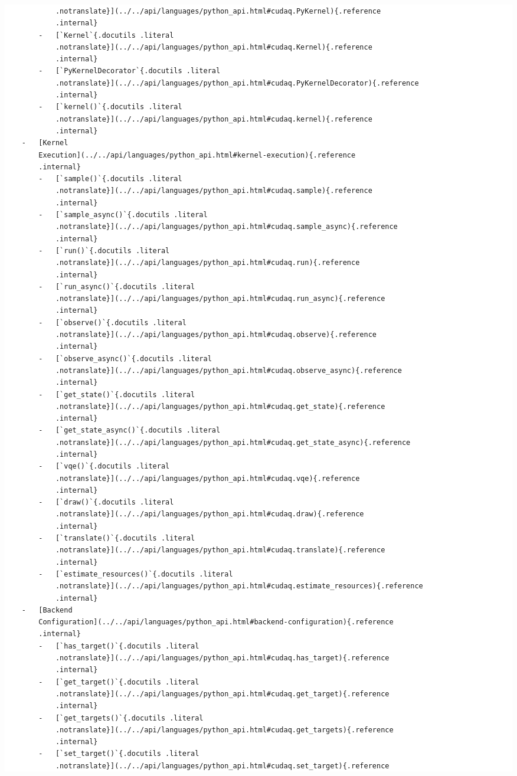                 .notranslate}](../../api/languages/python_api.html#cudaq.PyKernel){.reference
                .internal}
            -   [`Kernel`{.docutils .literal
                .notranslate}](../../api/languages/python_api.html#cudaq.Kernel){.reference
                .internal}
            -   [`PyKernelDecorator`{.docutils .literal
                .notranslate}](../../api/languages/python_api.html#cudaq.PyKernelDecorator){.reference
                .internal}
            -   [`kernel()`{.docutils .literal
                .notranslate}](../../api/languages/python_api.html#cudaq.kernel){.reference
                .internal}
        -   [Kernel
            Execution](../../api/languages/python_api.html#kernel-execution){.reference
            .internal}
            -   [`sample()`{.docutils .literal
                .notranslate}](../../api/languages/python_api.html#cudaq.sample){.reference
                .internal}
            -   [`sample_async()`{.docutils .literal
                .notranslate}](../../api/languages/python_api.html#cudaq.sample_async){.reference
                .internal}
            -   [`run()`{.docutils .literal
                .notranslate}](../../api/languages/python_api.html#cudaq.run){.reference
                .internal}
            -   [`run_async()`{.docutils .literal
                .notranslate}](../../api/languages/python_api.html#cudaq.run_async){.reference
                .internal}
            -   [`observe()`{.docutils .literal
                .notranslate}](../../api/languages/python_api.html#cudaq.observe){.reference
                .internal}
            -   [`observe_async()`{.docutils .literal
                .notranslate}](../../api/languages/python_api.html#cudaq.observe_async){.reference
                .internal}
            -   [`get_state()`{.docutils .literal
                .notranslate}](../../api/languages/python_api.html#cudaq.get_state){.reference
                .internal}
            -   [`get_state_async()`{.docutils .literal
                .notranslate}](../../api/languages/python_api.html#cudaq.get_state_async){.reference
                .internal}
            -   [`vqe()`{.docutils .literal
                .notranslate}](../../api/languages/python_api.html#cudaq.vqe){.reference
                .internal}
            -   [`draw()`{.docutils .literal
                .notranslate}](../../api/languages/python_api.html#cudaq.draw){.reference
                .internal}
            -   [`translate()`{.docutils .literal
                .notranslate}](../../api/languages/python_api.html#cudaq.translate){.reference
                .internal}
            -   [`estimate_resources()`{.docutils .literal
                .notranslate}](../../api/languages/python_api.html#cudaq.estimate_resources){.reference
                .internal}
        -   [Backend
            Configuration](../../api/languages/python_api.html#backend-configuration){.reference
            .internal}
            -   [`has_target()`{.docutils .literal
                .notranslate}](../../api/languages/python_api.html#cudaq.has_target){.reference
                .internal}
            -   [`get_target()`{.docutils .literal
                .notranslate}](../../api/languages/python_api.html#cudaq.get_target){.reference
                .internal}
            -   [`get_targets()`{.docutils .literal
                .notranslate}](../../api/languages/python_api.html#cudaq.get_targets){.reference
                .internal}
            -   [`set_target()`{.docutils .literal
                .notranslate}](../../api/languages/python_api.html#cudaq.set_target){.reference